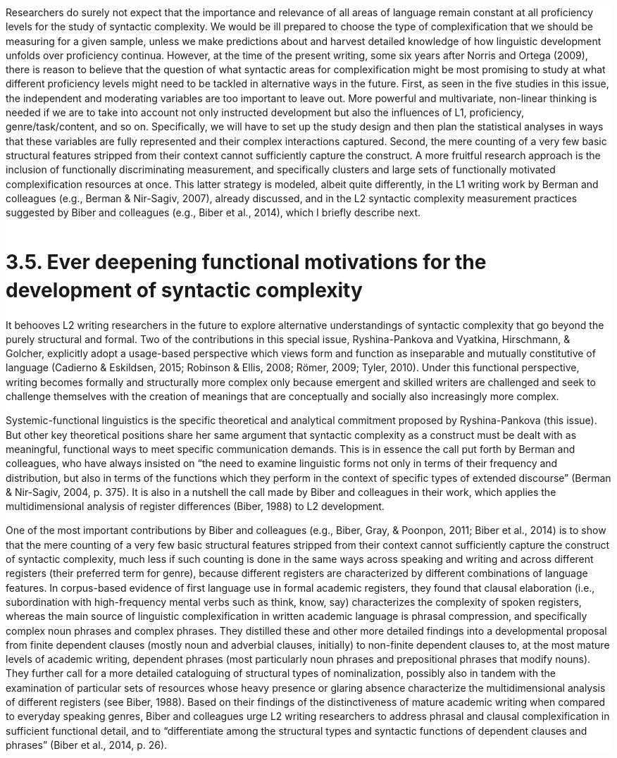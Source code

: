Researchers do surely not expect that the importance and relevance of all areas of language remain constant at all proficiency levels for the study of syntactic complexity. We would be ill prepared to choose the type of complexification that we should be measuring for a given sample, unless we make predictions about and harvest detailed knowledge of how linguistic development unfolds over proficiency continua. However, at the time of the present writing, some six years after Norris and Ortega (2009), there is reason to believe that the question of what syntactic areas for complexification might be most promising to study at what different proficiency levels might need to be tackled in alternative ways in the future. First, as seen in the five studies in this issue, the independent and moderating variables are too important to leave out. More powerful and multivariate, non-linear thinking is needed if we are to take into account not only instructed development but also the influences of L1, proficiency, genre/task/content, and so on. Specifically, we will have to set up the study design and then plan the statistical analyses in ways that these variables are fully represented and their complex interactions captured. Second, the mere counting of a very few basic structural features stripped from their context cannot sufficiently capture the construct. A more fruitful research approach is the inclusion of functionally discriminating measurement, and specifically clusters and large sets of functionally motivated complexification resources at once. This latter strategy is modeled, albeit quite differently, in the L1 writing work by Berman and colleagues (e.g., Berman & Nir-Sagiv, 2007), already discussed, and in the L2 syntactic complexity measurement practices suggested by Biber and colleagues (e.g., Biber et al., 2014), which I briefly describe next.

# 3.5. Ever deepening functional motivations for the development of syntactic complexity

It behooves L2 writing researchers in the future to explore alternative understandings of syntactic complexity that go beyond the purely structural and formal. Two of the contributions in this special issue, Ryshina-Pankova and Vyatkina, Hirschmann, & Golcher, explicitly adopt a usage-based perspective which views form and function as inseparable and mutually constitutive of language (Cadierno & Eskildsen, 2015; Robinson & Ellis, 2008; Römer, 2009; Tyler, 2010). Under this functional perspective, writing becomes formally and structurally more complex only because emergent and skilled writers are challenged and seek to challenge themselves with the creation of meanings that are conceptually and socially also increasingly more complex.

Systemic-functional linguistics is the specific theoretical and analytical commitment proposed by Ryshina-Pankova (this issue). But other key theoretical positions share her same argument that syntactic complexity as a construct must be dealt with as meaningful, functional ways to meet specific communication demands. This is in essence the call put forth by Berman and colleagues, who have always insisted on “the need to examine linguistic forms not only in terms of their frequency and distribution, but also in terms of the functions which they perform in the context of specific types of extended discourse” (Berman & Nir-Sagiv, 2004, p. 375). It is also in a nutshell the call made by Biber and colleagues in their work, which applies the multidimensional analysis of register differences (Biber, 1988) to L2 development.

One of the most important contributions by Biber and colleagues (e.g., Biber, Gray, & Poonpon, 2011; Biber et al., 2014) is to show that the mere counting of a very few basic structural features stripped from their context cannot sufficiently capture the construct of syntactic complexity, much less if such counting is done in the same ways across speaking and writing and across different registers (their preferred term for genre), because different registers are characterized by different combinations of language features. In corpus-based evidence of first language use in formal academic registers, they found that clausal elaboration (i.e., subordination with high-frequency mental verbs such as think, know, say) characterizes the complexity of spoken registers, whereas the main source of linguistic complexification in written academic language is phrasal compression, and specifically complex noun phrases and complex phrases. They distilled these and other more detailed findings into a developmental proposal from finite dependent clauses (mostly noun and adverbial clauses, initially) to non-finite dependent clauses to, at the most mature levels of academic writing, dependent phrases (most particularly noun phrases and prepositional phrases that modify nouns). They further call for a more detailed cataloguing of structural types of nominalization, possibly also in tandem with the examination of particular sets of resources whose heavy presence or glaring absence characterize the multidimensional analysis of different registers (see Biber, 1988). Based on their findings of the distinctiveness of mature academic writing when compared to everyday speaking genres, Biber and colleagues urge L2 writing researchers to address phrasal and clausal complexification in sufficient functional detail, and to “differentiate among the structural types and syntactic functions of dependent clauses and phrases” (Biber et al., 2014, p. 26).
